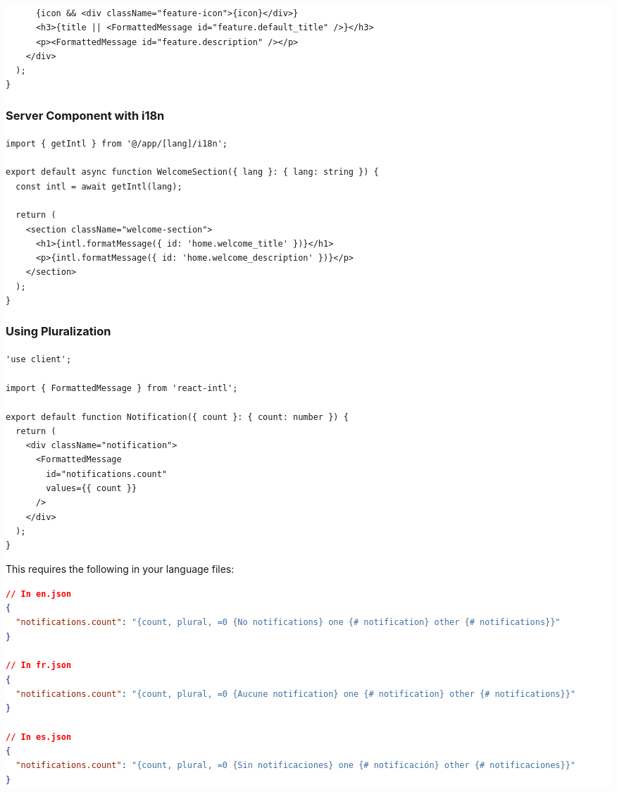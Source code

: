 ```tsx
      {icon && <div className="feature-icon">{icon}</div>}
      <h3>{title || <FormattedMessage id="feature.default_title" />}</h3>
      <p><FormattedMessage id="feature.description" /></p>
    </div>
  );
}
```

### Server Component with i18n

```tsx
import { getIntl } from '@/app/[lang]/i18n';

export default async function WelcomeSection({ lang }: { lang: string }) {
  const intl = await getIntl(lang);
  
  return (
    <section className="welcome-section">
      <h1>{intl.formatMessage({ id: 'home.welcome_title' })}</h1>
      <p>{intl.formatMessage({ id: 'home.welcome_description' })}</p>
    </section>
  );
}
```

### Using Pluralization

```tsx
'use client';

import { FormattedMessage } from 'react-intl';

export default function Notification({ count }: { count: number }) {
  return (
    <div className="notification">
      <FormattedMessage 
        id="notifications.count" 
        values={{ count }} 
      />
    </div>
  );
}
```

This requires the following in your language files:

```json
// In en.json
{
  "notifications.count": "{count, plural, =0 {No notifications} one {# notification} other {# notifications}}"
}

// In fr.json
{
  "notifications.count": "{count, plural, =0 {Aucune notification} one {# notification} other {# notifications}}"
}

// In es.json
{
  "notifications.count": "{count, plural, =0 {Sin notificaciones} one {# notificación} other {# notificaciones}}"
}
```
